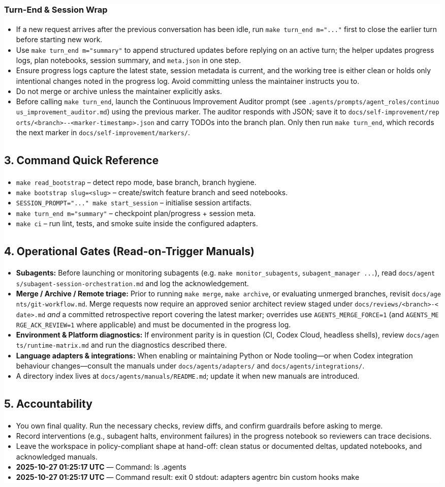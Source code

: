   ### Turn-End & Session Wrap
  - If a new request arrives after the previous conversation has been idle, run
    `make turn_end m="..."` first to close the earlier turn before starting new
    work.
  - Use `make turn_end m="summary"` to append structured updates before replying
    on an active turn; the helper updates progress logs, plan notebooks, session
    summary, and `meta.json` in one step.
  - Ensure progress logs capture the latest state, session metadata is current,
    and the working tree is either clean or holds only intentional changes noted
    in the progress log. Avoid committing unless the maintainer instructs you to.
  - Do not merge or archive unless the maintainer explicitly asks.
  - Before calling `make turn_end`, launch the Continuous Improvement Auditor prompt (see
    `.agents/prompts/agent_roles/continuous_improvement_auditor.md`) using the previous marker. The
    auditor responds with JSON; save it to
    `docs/self-improvement/reports/<branch>--<marker-timestamp>.json` and carry
    TODOs into the branch plan. Only then run `make turn_end`, which records the
    next marker in `docs/self-improvement/markers/`.
  
  ## 3. Command Quick Reference
  - `make read_bootstrap` – detect repo mode, base branch, branch hygiene.
  - `make bootstrap slug=<slug>` – create/switch feature branch and seed notebooks.
  - `SESSION_PROMPT="..." make start_session` – initialise session artifacts.
  - `make turn_end m="summary"` – checkpoint plan/progress + session meta.
  - `make ci` – run lint, tests, and smoke suite inside the configured adapters.
  
  ## 4. Operational Gates (Read-on-Trigger Manuals)
  - **Subagents:** Before launching or monitoring subagents (e.g.
    `make monitor_subagents`, `subagent_manager ...`), read
    `docs/agents/subagent-session-orchestration.md` and log the acknowledgement.
  - **Merge / Archive / Remote triage:** Prior to running `make merge`,
    `make archive`, or evaluating unmerged branches, revisit
    `docs/agents/git-workflow.md`. Merge requests now require an approved senior
    architect review staged under `docs/reviews/<branch>-<date>.md` *and* a
    committed retrospective report covering the latest marker; overrides use
    `AGENTS_MERGE_FORCE=1` (and `AGENTS_MERGE_ACK_REVIEW=1` where applicable) and
    must be documented in the progress log.
  - **Environment & Platform diagnostics:** If environment parity is in question
    (CI, Codex Cloud, headless shells), review `docs/agents/runtime-matrix.md` and
    run the diagnostics described there.
  - **Language adapters & integrations:** When enabling or maintaining Python or
    Node tooling—or when Codex integration behaviour changes—consult the manuals
    under `docs/agents/adapters/` and `docs/agents/integrations/`.
  - A directory index lives at `docs/agents/manuals/README.md`; update it when new
    manuals are introduced.
  
  ## 5. Accountability
  - You own final quality. Run the necessary checks, review diffs, and confirm
    guardrails before asking to merge.
  - Record interventions (e.g., subagent halts, environment failures) in the
    progress notebook so reviewers can trace decisions.
  - Leave the workspace in policy-compliant shape at hand-off: clean status or
    documented deltas, updated notebooks, and acknowledged manuals.
- **2025-10-27 01:25:17 UTC** — Command: ls .agents
- **2025-10-27 01:25:17 UTC** — Command result: exit 0
  stdout:
  adapters
  agentrc
  bin
  custom
  hooks
  make